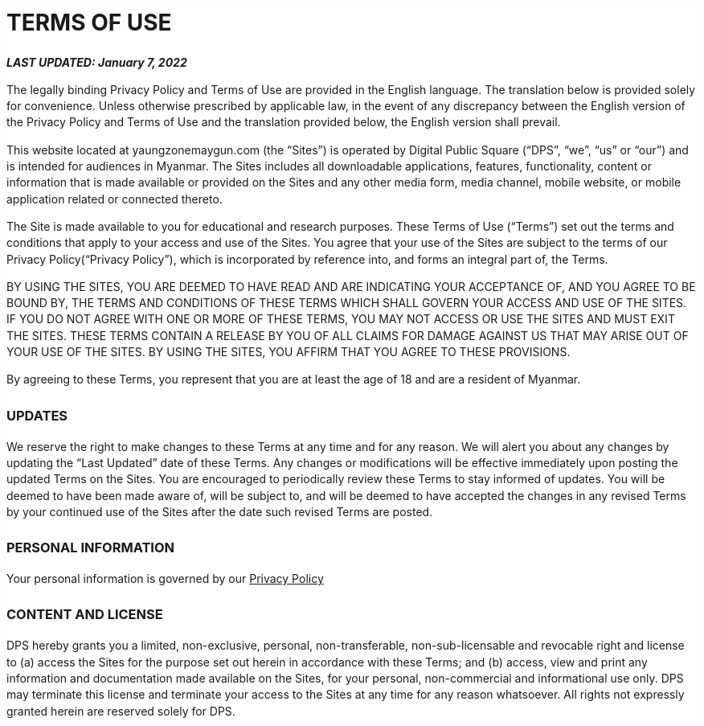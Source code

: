 # **TERMS OF USE** 

***LAST UPDATED: January 7, 2022***

The legally binding Privacy Policy and Terms of Use are provided in the English language. The translation below is provided solely for convenience. Unless otherwise prescribed by applicable law, in the event of any discrepancy between the English version of the Privacy Policy and Terms of Use and the translation provided below, the English version shall prevail.

This website located at yaungzonemaygun.com (the “Sites”) is operated by Digital Public Square (“DPS”, “we”, “us” or “our”) and is intended for audiences in Myanmar. The Sites includes all downloadable applications, features, functionality, content or information that is made available or provided on the Sites and any other media form, media channel, mobile website, or mobile application related or connected thereto.

The Site is made available to you for educational and research purposes.
These Terms of Use (“Terms”) set out the terms and conditions that apply to your access and use of the Sites. You agree that your use of the Sites are subject to the terms of our Privacy Policy(“Privacy Policy”), which is incorporated by reference into, and forms an integral part of, the Terms.

BY USING THE SITES, YOU ARE DEEMED TO HAVE READ AND ARE INDICATING YOUR ACCEPTANCE OF, AND YOU AGREE TO BE BOUND BY, THE TERMS AND CONDITIONS OF THESE TERMS WHICH SHALL GOVERN YOUR ACCESS AND USE OF THE SITES. IF YOU DO NOT AGREE WITH ONE OR MORE OF THESE TERMS, YOU MAY NOT ACCESS OR USE THE SITES AND MUST EXIT THE SITES. THESE TERMS CONTAIN A RELEASE BY YOU OF ALL CLAIMS FOR DAMAGE AGAINST US THAT MAY ARISE OUT OF YOUR USE OF THE SITES. BY USING THE SITES, YOU AFFIRM THAT YOU AGREE TO THESE PROVISIONS.

By agreeing to these Terms, you represent that you are at least the age of 18 and are a resident of Myanmar.


### **UPDATES**

We reserve the right to make changes to these Terms at any time and for any reason. We will alert you about any changes by updating the “Last Updated” date of these Terms. Any changes or modifications  will be effective immediately upon posting the updated Terms on the Sites. You are encouraged to  periodically review these Terms to stay informed of updates. You will be deemed to have been made  aware of, will be subject to, and will be deemed to have accepted the changes in any revised Terms by  your continued use of the Sites after the date such revised Terms are posted. 

### **PERSONAL INFORMATION** 
Your personal information is governed by our [Privacy Policy](https://gitlab.com/digitalpublicsquare/antimisinfogames/-/blob/master/Religious%20Intolerance/yaungzonemaygun/Privacy%20Policy.md)

### **CONTENT AND LICENSE**

DPS hereby grants you a limited, non-exclusive, personal, non-transferable, non-sub-licensable and  revocable right and license to (a) access the Sites for the purpose set out herein in accordance with these  Terms; and (b) access, view and print any information and documentation made available on the Sites, for  your personal, non-commercial and informational use only. DPS may terminate this license and terminate  your access to the Sites at any time for any reason whatsoever. All rights not expressly granted herein are  reserved solely for DPS. 
